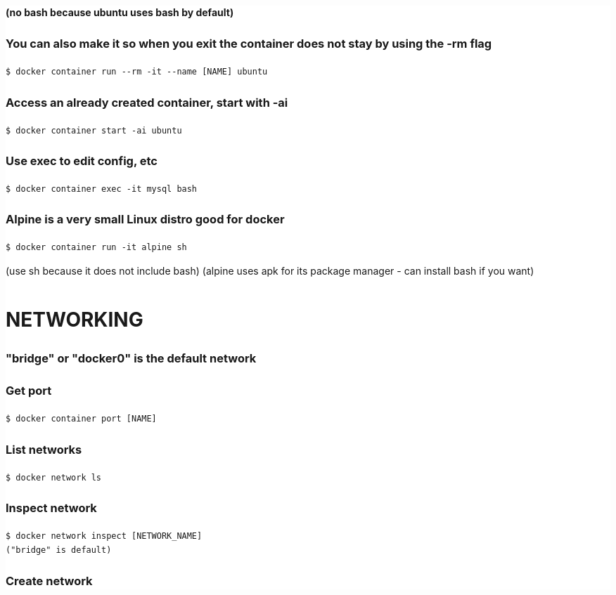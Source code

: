 **(no bash because ubuntu uses bash by default)**

### You can also make it so when you exit the container does not stay by using the -rm flag

```
$ docker container run --rm -it --name [NAME] ubuntu
```

### Access an already created container, start with -ai

```
$ docker container start -ai ubuntu
```

### Use exec to edit config, etc

```
$ docker container exec -it mysql bash
```

### Alpine is a very small Linux distro good for docker

```
$ docker container run -it alpine sh
```

(use sh because it does not include bash)
(alpine uses apk for its package manager - can install bash if you want)

# NETWORKING

### "bridge" or "docker0" is the default network

### Get port

```
$ docker container port [NAME]
```

### List networks

```
$ docker network ls
```

### Inspect network

```
$ docker network inspect [NETWORK_NAME]
("bridge" is default)
```

### Create network
